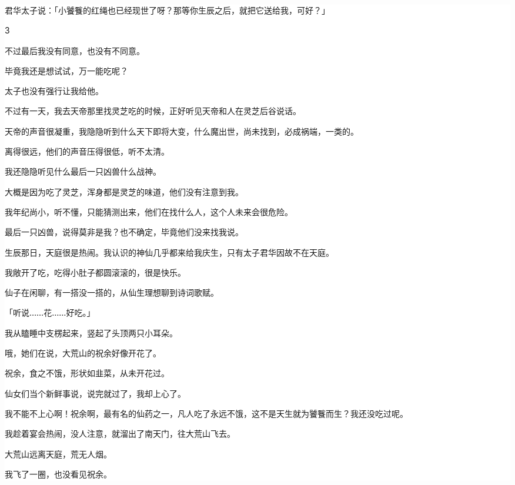 
君华太子说：「小饕餮的红绳也已经现世了呀？那等你生辰之后，就把它送给我，可好？」


3


不过最后我没有同意，也没有不同意。


毕竟我还是想试试，万一能吃呢？


太子也没有强行让我给他。


不过有一天，我去天帝那里找灵芝吃的时候，正好听见天帝和人在灵芝后谷说话。


天帝的声音很凝重，我隐隐听到什么天下即将大变，什么魔出世，尚未找到，必成祸端，一类的。


离得很远，他们的声音压得很低，听不太清。


我还隐隐听见什么最后一只凶兽什么战神。


大概是因为吃了灵芝，浑身都是灵芝的味道，他们没有注意到我。


我年纪尚小，听不懂，只能猜测出来，他们在找什么人，这个人未来会很危险。


最后一只凶兽，说得莫非是我？也不确定，毕竟他们没来找我说。


生辰那日，天庭很是热闹。我认识的神仙几乎都来给我庆生，只有太子君华因故不在天庭。


我敞开了吃，吃得小肚子都圆滚滚的，很是快乐。


仙子在闲聊，有一搭没一搭的，从仙生理想聊到诗词歌赋。


「听说……花……好吃。」


我从瞌睡中支楞起来，竖起了头顶两只小耳朵。


哦，她们在说，大荒山的祝余好像开花了。


祝余，食之不饿，形状如韭菜，从未开花过。


仙女们当个新鲜事说，说完就过了，我却上心了。


我不能不上心啊！祝余啊，最有名的仙药之一，凡人吃了永远不饿，这不是天生就为饕餮而生？我还没吃过呢。


我趁着宴会热闹，没人注意，就溜出了南天门，往大荒山飞去。


大荒山远离天庭，荒无人烟。


我飞了一圈，也没看见祝余。

